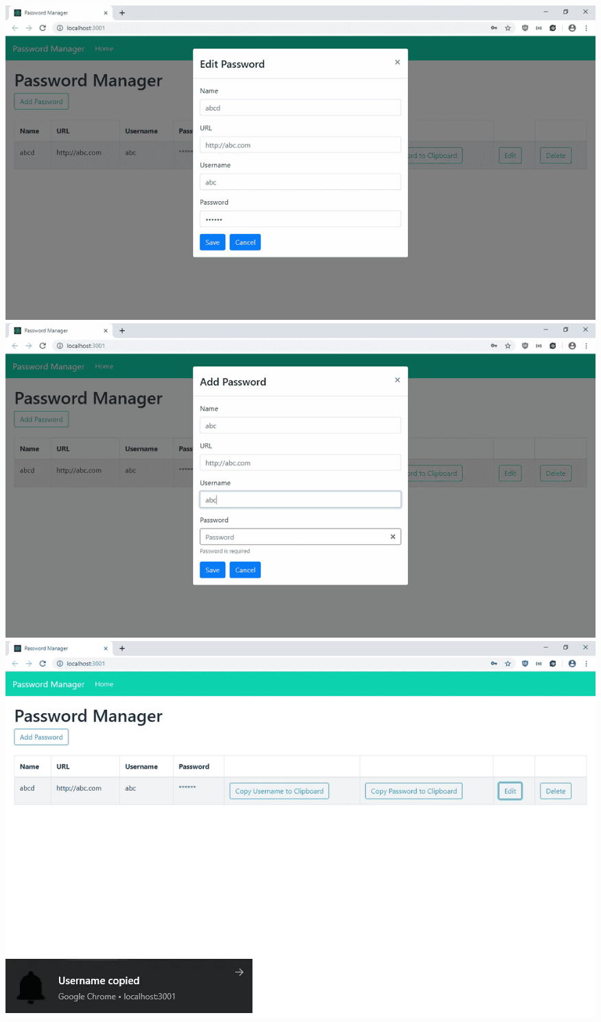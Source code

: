 ![](img/2a0272d913a298594a92bf2d04c0090b.png)![](img/0ba3b52cb56856ea524710752088d158.png)![](img/c6b4caebc90eb847981073bc100bb2d6.png)![](img/ded5a40c576932082b63529f93182ee3.png)